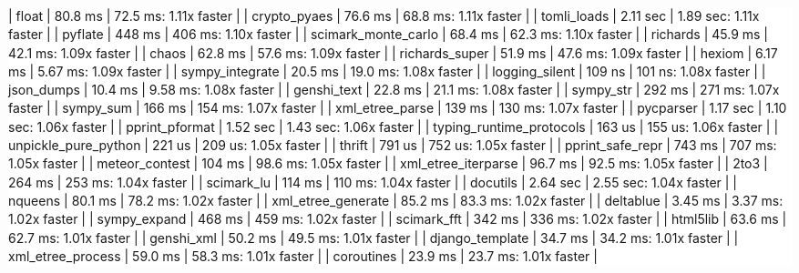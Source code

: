 | float                      | 80.8 ms                                                | 72.5 ms: 1.11x faster                                                 |
| crypto_pyaes               | 76.6 ms                                                | 68.8 ms: 1.11x faster                                                 |
| tomli_loads                | 2.11 sec                                               | 1.89 sec: 1.11x faster                                                |
| pyflate                    | 448 ms                                                 | 406 ms: 1.10x faster                                                  |
| scimark_monte_carlo        | 68.4 ms                                                | 62.3 ms: 1.10x faster                                                 |
| richards                   | 45.9 ms                                                | 42.1 ms: 1.09x faster                                                 |
| chaos                      | 62.8 ms                                                | 57.6 ms: 1.09x faster                                                 |
| richards_super             | 51.9 ms                                                | 47.6 ms: 1.09x faster                                                 |
| hexiom                     | 6.17 ms                                                | 5.67 ms: 1.09x faster                                                 |
| sympy_integrate            | 20.5 ms                                                | 19.0 ms: 1.08x faster                                                 |
| logging_silent             | 109 ns                                                 | 101 ns: 1.08x faster                                                  |
| json_dumps                 | 10.4 ms                                                | 9.58 ms: 1.08x faster                                                 |
| genshi_text                | 22.8 ms                                                | 21.1 ms: 1.08x faster                                                 |
| sympy_str                  | 292 ms                                                 | 271 ms: 1.07x faster                                                  |
| sympy_sum                  | 166 ms                                                 | 154 ms: 1.07x faster                                                  |
| xml_etree_parse            | 139 ms                                                 | 130 ms: 1.07x faster                                                  |
| pycparser                  | 1.17 sec                                               | 1.10 sec: 1.06x faster                                                |
| pprint_pformat             | 1.52 sec                                               | 1.43 sec: 1.06x faster                                                |
| typing_runtime_protocols   | 163 us                                                 | 155 us: 1.06x faster                                                  |
| unpickle_pure_python       | 221 us                                                 | 209 us: 1.05x faster                                                  |
| thrift                     | 791 us                                                 | 752 us: 1.05x faster                                                  |
| pprint_safe_repr           | 743 ms                                                 | 707 ms: 1.05x faster                                                  |
| meteor_contest             | 104 ms                                                 | 98.6 ms: 1.05x faster                                                 |
| xml_etree_iterparse        | 96.7 ms                                                | 92.5 ms: 1.05x faster                                                 |
| 2to3                       | 264 ms                                                 | 253 ms: 1.04x faster                                                  |
| scimark_lu                 | 114 ms                                                 | 110 ms: 1.04x faster                                                  |
| docutils                   | 2.64 sec                                               | 2.55 sec: 1.04x faster                                                |
| nqueens                    | 80.1 ms                                                | 78.2 ms: 1.02x faster                                                 |
| xml_etree_generate         | 85.2 ms                                                | 83.3 ms: 1.02x faster                                                 |
| deltablue                  | 3.45 ms                                                | 3.37 ms: 1.02x faster                                                 |
| sympy_expand               | 468 ms                                                 | 459 ms: 1.02x faster                                                  |
| scimark_fft                | 342 ms                                                 | 336 ms: 1.02x faster                                                  |
| html5lib                   | 63.6 ms                                                | 62.7 ms: 1.01x faster                                                 |
| genshi_xml                 | 50.2 ms                                                | 49.5 ms: 1.01x faster                                                 |
| django_template            | 34.7 ms                                                | 34.2 ms: 1.01x faster                                                 |
| xml_etree_process          | 59.0 ms                                                | 58.3 ms: 1.01x faster                                                 |
| coroutines                 | 23.9 ms                                                | 23.7 ms: 1.01x faster                                                 |